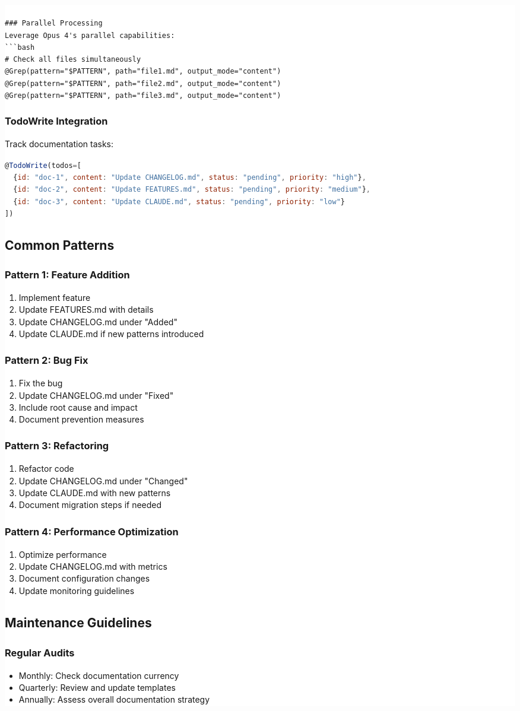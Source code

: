 ```

### Parallel Processing
Leverage Opus 4's parallel capabilities:
```bash
# Check all files simultaneously
@Grep(pattern="$PATTERN", path="file1.md", output_mode="content")
@Grep(pattern="$PATTERN", path="file2.md", output_mode="content")
@Grep(pattern="$PATTERN", path="file3.md", output_mode="content")
```

### TodoWrite Integration
Track documentation tasks:
```javascript
@TodoWrite(todos=[
  {id: "doc-1", content: "Update CHANGELOG.md", status: "pending", priority: "high"},
  {id: "doc-2", content: "Update FEATURES.md", status: "pending", priority: "medium"},
  {id: "doc-3", content: "Update CLAUDE.md", status: "pending", priority: "low"}
])
```

## Common Patterns

### Pattern 1: Feature Addition
1. Implement feature
2. Update FEATURES.md with details
3. Update CHANGELOG.md under "Added"
4. Update CLAUDE.md if new patterns introduced

### Pattern 2: Bug Fix
1. Fix the bug
2. Update CHANGELOG.md under "Fixed"
3. Include root cause and impact
4. Document prevention measures

### Pattern 3: Refactoring
1. Refactor code
2. Update CHANGELOG.md under "Changed"
3. Update CLAUDE.md with new patterns
4. Document migration steps if needed

### Pattern 4: Performance Optimization
1. Optimize performance
2. Update CHANGELOG.md with metrics
3. Document configuration changes
4. Update monitoring guidelines

## Maintenance Guidelines

### Regular Audits
- Monthly: Check documentation currency
- Quarterly: Review and update templates
- Annually: Assess overall documentation strategy
